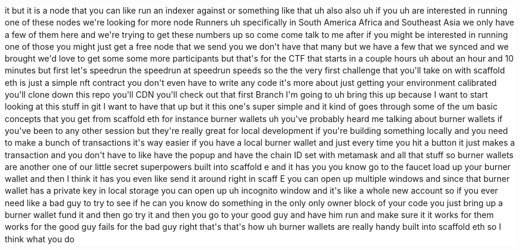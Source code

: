 it but it is a node that you can like
run an indexer against or something like
that uh also also uh if you uh are
interested in running one of these nodes
we're looking for more node Runners uh
specifically in South America Africa and
Southeast Asia we only have a few of
them here and we're trying to get these
numbers up so come come talk to me after
if you might be interested in running
one of those you might just get a free
node that we send you we don't have that
many but we have a few that we synced
and we brought we'd love to get some
some more participants but that's for
the CTF that starts in a couple hours uh
about an hour and 10 minutes but first
let's speedrun the speedrun at speedrun
speeds so the the very first challenge
that you'll take on with scaffold eth is
just a simple nft contract you don't
even have to write any code it's more
about just getting your environment
calibrated you'll clone down this repo
you'll CDN you'll check out that first
Branch I'm going to uh bring this up
because I want to start looking at this
stuff in git I want to have that up but
it this one's super simple and it kind
of goes through some of the um basic
concepts that you get from scaffold eth
for instance burner wallets uh you've
probably heard me talking about burner
wallets if you've been to any other
session but they're really great for
local development if you're building
something locally and you need to make a
bunch of transactions it's way easier if
you have a local burner wallet and just
every time you hit a button it just
makes a transaction and you don't have
to like have the popup and have the
chain ID set with metamask and all that
stuff so burner wallets are another one
of our little secret superpowers built
into scaffold e and it has you you know
go to the faucet load up your burner
wallet and then I think it has you even
like send it around right in scaff E you
can open up multiple windows and since
that burner wallet has a private key in
local storage you can open up uh
incognito window and it's like a whole
new account so if you ever need like a
bad guy to try to see if he can you know
do something in the only only owner
block of your code you just bring up a
burner wallet fund it and then go try it
and then you go to your good guy and
have him run and make sure it it works
for them works for the good guy fails
for the bad guy right that's that's how
uh burner wallets are really handy built
into scaffold eth so I think what you do